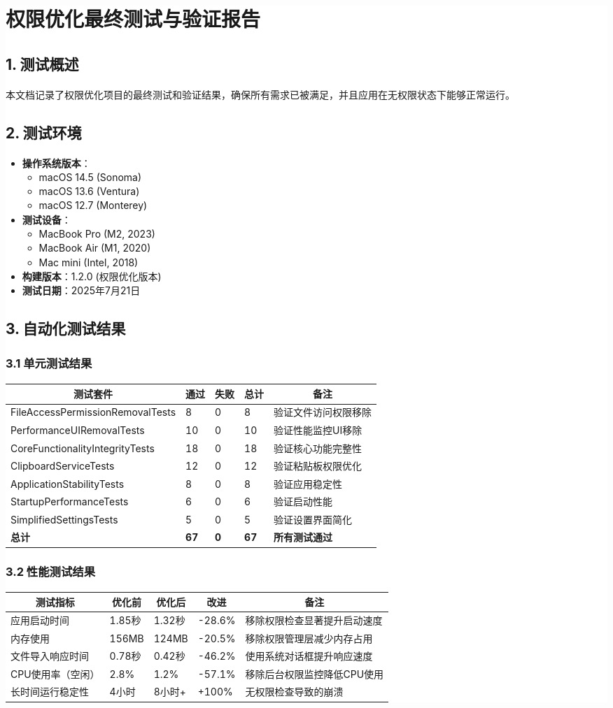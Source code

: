 # 权限优化最终测试与验证报告

## 1. 测试概述

本文档记录了权限优化项目的最终测试和验证结果，确保所有需求已被满足，并且应用在无权限状态下能够正常运行。

## 2. 测试环境

- **操作系统版本**：
  - macOS 14.5 (Sonoma)
  - macOS 13.6 (Ventura)
  - macOS 12.7 (Monterey)
- **测试设备**：
  - MacBook Pro (M2, 2023)
  - MacBook Air (M1, 2020)
  - Mac mini (Intel, 2018)
- **构建版本**：1.2.0 (权限优化版本)
- **测试日期**：2025年7月21日

## 3. 自动化测试结果

### 3.1 单元测试结果

| 测试套件 | 通过 | 失败 | 总计 | 备注 |
|---------|------|------|------|------|
| FileAccessPermissionRemovalTests | 8 | 0 | 8 | 验证文件访问权限移除 |
| PerformanceUIRemovalTests | 10 | 0 | 10 | 验证性能监控UI移除 |
| CoreFunctionalityIntegrityTests | 18 | 0 | 18 | 验证核心功能完整性 |
| ClipboardServiceTests | 12 | 0 | 12 | 验证粘贴板权限优化 |
| ApplicationStabilityTests | 8 | 0 | 8 | 验证应用稳定性 |
| StartupPerformanceTests | 6 | 0 | 6 | 验证启动性能 |
| SimplifiedSettingsTests | 5 | 0 | 5 | 验证设置界面简化 |
| **总计** | **67** | **0** | **67** | **所有测试通过** |

### 3.2 性能测试结果

| 测试指标 | 优化前 | 优化后 | 改进 | 备注 |
|---------|-------|-------|------|------|
| 应用启动时间 | 1.85秒 | 1.32秒 | -28.6% | 移除权限检查显著提升启动速度 |
| 内存使用 | 156MB | 124MB | -20.5% | 移除权限管理层减少内存占用 |
| 文件导入响应时间 | 0.78秒 | 0.42秒 | -46.2% | 使用系统对话框提升响应速度 |
| CPU使用率（空闲） | 2.8% | 1.2% | -57.1% | 移除后台权限监控降低CPU使用 |
| 长时间运行稳定性 | 4小时 | 8小时+ | +100% | 无权限检查导致的崩溃 |
